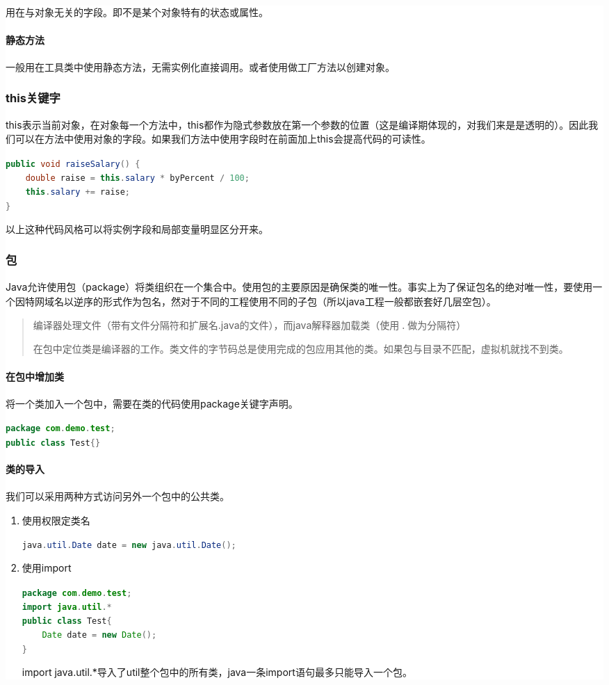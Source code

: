 用在与对象无关的字段。即不是某个对象特有的状态或属性。

#### 静态方法

一般用在工具类中使用静态方法，无需实例化直接调用。或者使用做工厂方法以创建对象。

### this关键字

this表示当前对象，在对象每一个方法中，this都作为隐式参数放在第一个参数的位置（这是编译期体现的，对我们来是是透明的）。因此我们可以在方法中使用对象的字段。如果我们方法中使用字段时在前面加上this会提高代码的可读性。

```java
public void raiseSalary() {
    double raise = this.salary * byPercent / 100;
    this.salary += raise;
}
```

以上这种代码风格可以将实例字段和局部变量明显区分开来。

### 包

Java允许使用包（package）将类组织在一个集合中。使用包的主要原因是确保类的唯一性。事实上为了保证包名的绝对唯一性，要使用一个因特网域名以逆序的形式作为包名，然对于不同的工程使用不同的子包（所以java工程一般都嵌套好几层空包）。

> 编译器处理文件（带有文件分隔符和扩展名.java的文件），而java解释器加载类（使用 . 做为分隔符）
>
> 在包中定位类是编译器的工作。类文件的字节码总是使用完成的包应用其他的类。如果包与目录不匹配，虚拟机就找不到类。

#### 在包中增加类

将一个类加入一个包中，需要在类的代码使用package关键字声明。

```java
package com.demo.test;
public class Test{}
```

#### 类的导入

我们可以采用两种方式访问另外一个包中的公共类。

1. 使用权限定类名

   ```java
   java.util.Date date = new java.util.Date();
   ```

2. 使用import

   ```java
   package com.demo.test;
   import java.util.*
   public class Test{
       Date date = new Date();
   }
   ```

   import java.util.*导入了util整个包中的所有类，java一条import语句最多只能导入一个包。
